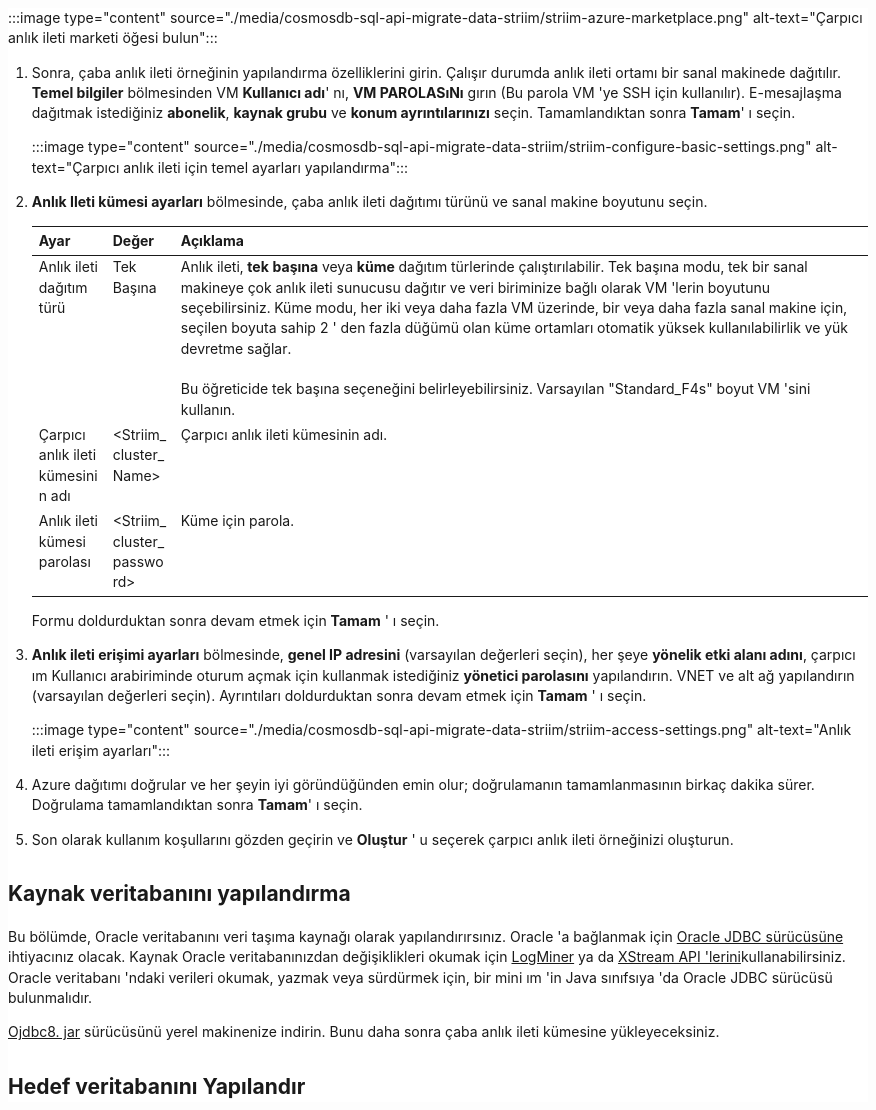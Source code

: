    :::image type="content" source="./media/cosmosdb-sql-api-migrate-data-striim/striim-azure-marketplace.png" alt-text="Çarpıcı anlık ileti marketi öğesi bulun":::

1. Sonra, çaba anlık ileti örneğinin yapılandırma özelliklerini girin. Çalışır durumda anlık ileti ortamı bir sanal makinede dağıtılır. **Temel bilgiler** bölmesinden VM **Kullanıcı adı**' nı, **VM PAROLASıNı** gırın (Bu parola VM 'ye SSH için kullanılır). E-mesajlaşma dağıtmak istediğiniz **abonelik**, **kaynak grubu** ve **konum ayrıntılarınızı** seçin. Tamamlandıktan sonra **Tamam**' ı seçin.

   :::image type="content" source="./media/cosmosdb-sql-api-migrate-data-striim/striim-configure-basic-settings.png" alt-text="Çarpıcı anlık ileti için temel ayarları yapılandırma":::


1. **Anlık Ileti kümesi ayarları** bölmesinde, çaba anlık ileti dağıtımı türünü ve sanal makine boyutunu seçin.

   |Ayar | Değer | Açıklama |
   | ---| ---| ---|
   |Anlık ileti dağıtım türü |Tek Başına | Anlık ileti, **tek başına** veya **küme** dağıtım türlerinde çalıştırılabilir. Tek başına modu, tek bir sanal makineye çok anlık ileti sunucusu dağıtır ve veri biriminize bağlı olarak VM 'lerin boyutunu seçebilirsiniz. Küme modu, her iki veya daha fazla VM üzerinde, bir veya daha fazla sanal makine için, seçilen boyuta sahip 2 ' den fazla düğümü olan küme ortamları otomatik yüksek kullanılabilirlik ve yük devretme sağlar.</br></br> Bu öğreticide tek başına seçeneğini belirleyebilirsiniz. Varsayılan "Standard_F4s" boyut VM 'sini kullanın. | 
   | Çarpıcı anlık ileti kümesinin adı|    <Striim_cluster_Name>|  Çarpıcı anlık ileti kümesinin adı.|
   | Anlık ileti kümesi parolası|   <Striim_cluster_password>|  Küme için parola.|

   Formu doldurduktan sonra devam etmek için **Tamam** ' ı seçin.

1. **Anlık ileti erişimi ayarları** bölmesinde, **genel IP adresini** (varsayılan değerleri seçin), her şeye **yönelik etki alanı adını**, çarpıcı ım Kullanıcı arabiriminde oturum açmak için kullanmak istediğiniz **yönetici parolasını** yapılandırın. VNET ve alt ağ yapılandırın (varsayılan değerleri seçin). Ayrıntıları doldurduktan sonra devam etmek için **Tamam** ' ı seçin.

   :::image type="content" source="./media/cosmosdb-sql-api-migrate-data-striim/striim-access-settings.png" alt-text="Anlık ileti erişim ayarları":::

1. Azure dağıtımı doğrular ve her şeyin iyi göründüğünden emin olur; doğrulamanın tamamlanmasının birkaç dakika sürer. Doğrulama tamamlandıktan sonra **Tamam**' ı seçin.
  
1. Son olarak kullanım koşullarını gözden geçirin ve **Oluştur** ' u seçerek çarpıcı anlık ileti örneğinizi oluşturun. 

## <a name="configure-the-source-database"></a>Kaynak veritabanını yapılandırma

Bu bölümde, Oracle veritabanını veri taşıma kaynağı olarak yapılandırırsınız.  Oracle 'a bağlanmak için [Oracle JDBC sürücüsüne](https://www.oracle.com/technetwork/database/features/jdbc/jdbc-ucp-122-3110062.html) ihtiyacınız olacak. Kaynak Oracle veritabanınızdan değişiklikleri okumak için [LogMiner](https://www.oracle.com/technetwork/database/features/availability/logmineroverview-088844.html) ya da [XStream API 'lerini](https://docs.oracle.com/cd/E11882_01/server.112/e16545/xstrm_intro.htm#XSTRM72647)kullanabilirsiniz. Oracle veritabanı 'ndaki verileri okumak, yazmak veya sürdürmek için, bir mini ım 'in Java sınıfsıya 'da Oracle JDBC sürücüsü bulunmalıdır.

[Ojdbc8. jar](https://www.oracle.com/technetwork/database/features/jdbc/jdbc-ucp-122-3110062.html) sürücüsünü yerel makinenize indirin. Bunu daha sonra çaba anlık ileti kümesine yükleyeceksiniz.

## <a name="configure-target-database"></a>Hedef veritabanını Yapılandır
